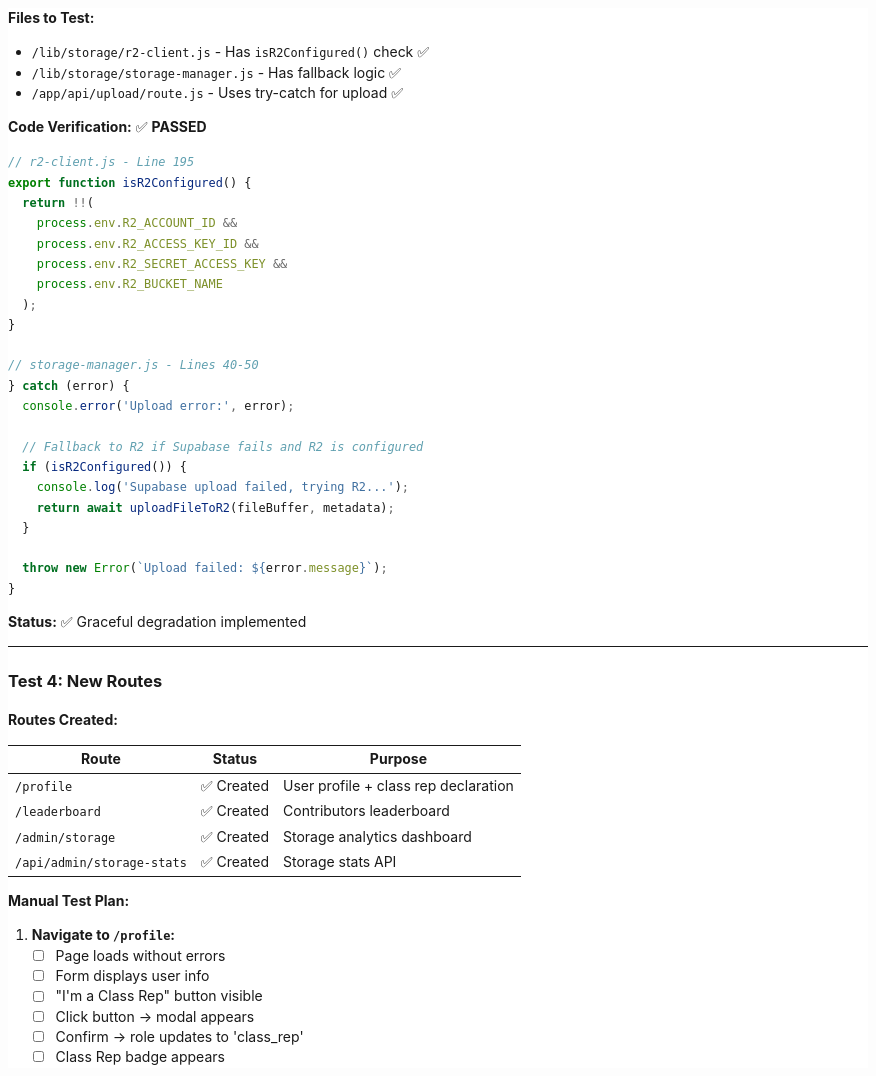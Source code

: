 **Files to Test:**
- `/lib/storage/r2-client.js` - Has `isR2Configured()` check ✅
- `/lib/storage/storage-manager.js` - Has fallback logic ✅
- `/app/api/upload/route.js` - Uses try-catch for upload ✅

**Code Verification:** ✅ **PASSED**
```javascript
// r2-client.js - Line 195
export function isR2Configured() {
  return !!(
    process.env.R2_ACCOUNT_ID &&
    process.env.R2_ACCESS_KEY_ID &&
    process.env.R2_SECRET_ACCESS_KEY &&
    process.env.R2_BUCKET_NAME
  );
}

// storage-manager.js - Lines 40-50
} catch (error) {
  console.error('Upload error:', error);

  // Fallback to R2 if Supabase fails and R2 is configured
  if (isR2Configured()) {
    console.log('Supabase upload failed, trying R2...');
    return await uploadFileToR2(fileBuffer, metadata);
  }

  throw new Error(`Upload failed: ${error.message}`);
}
```

**Status:** ✅ Graceful degradation implemented

---

### **Test 4: New Routes**

**Routes Created:**

| Route | Status | Purpose |
|-------|--------|---------|
| `/profile` | ✅ Created | User profile + class rep declaration |
| `/leaderboard` | ✅ Created | Contributors leaderboard |
| `/admin/storage` | ✅ Created | Storage analytics dashboard |
| `/api/admin/storage-stats` | ✅ Created | Storage stats API |

**Manual Test Plan:**
1. **Navigate to `/profile`:**
   - [ ] Page loads without errors
   - [ ] Form displays user info
   - [ ] "I'm a Class Rep" button visible
   - [ ] Click button → modal appears
   - [ ] Confirm → role updates to 'class_rep'
   - [ ] Class Rep badge appears
